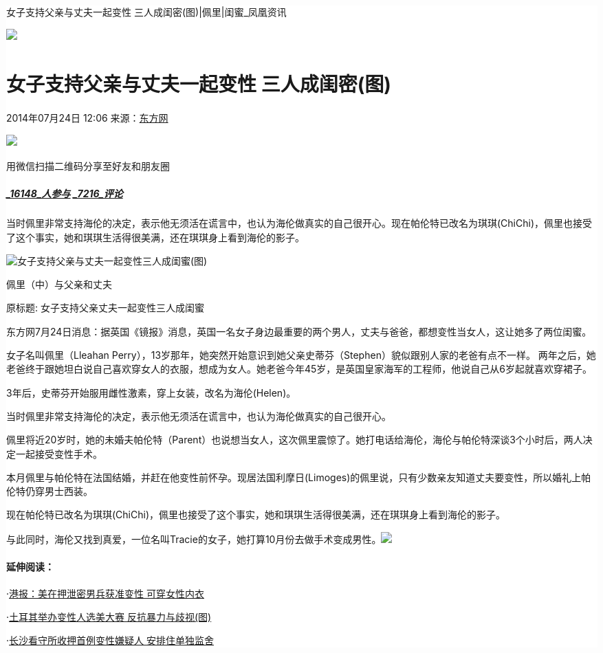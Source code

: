 女子支持父亲与丈夫一起变性 三人成闺密(图)|佩里|闺蜜\_凤凰资讯

![](https://dolphin.deliver.ifeng.com/c?z=ifeng&la=0&si=2&ci=23&cg=22&c=29&or=232&l=728&bg=728&b=726&u=https://y0.ifengimg.com/34c4a1d78882290c/2012/0528/1x1.gif)

# 女子支持父亲与丈夫一起变性 三人成闺密(图)

2014年07月24日 12:06 来源：[东方网](http://news.eastday.com/w/20140724/u1a8240956.html)

![](http://h2.ifengimg.com/0f56ee67a4c375c2/2013/1106/indeccode.png)

用微信扫描二维码分享至好友和朋友圈

##### [_16148_人参与](http://comment.ifeng.com/view.php?docUrl=http%3A%2F%2Fnews.ifeng.com%2Fa%2F20140724%2F41292709_0.shtml&docName=%E5%A5%B3%E5%AD%90%E6%94%AF%E6%8C%81%E7%88%B6%E4%BA%B2%E4%B8%8E%E4%B8%88%E5%A4%AB%E4%B8%80%E8%B5%B7%E5%8F%98%E6%80%A7%20%E4%B8%89%E4%BA%BA%E6%88%90%E9%97%BA%E5%AF%86\(%E5%9B%BE\)&skey=3d1a4f) [_7216_评论](http://comment.ifeng.com/view.php?docUrl=http%3A%2F%2Fnews.ifeng.com%2Fa%2F20140724%2F41292709_0.shtml&docName=%E5%A5%B3%E5%AD%90%E6%94%AF%E6%8C%81%E7%88%B6%E4%BA%B2%E4%B8%8E%E4%B8%88%E5%A4%AB%E4%B8%80%E8%B5%B7%E5%8F%98%E6%80%A7%20%E4%B8%89%E4%BA%BA%E6%88%90%E9%97%BA%E5%AF%86\(%E5%9B%BE\)&skey=3d1a4f)

当时佩里非常支持海伦的决定，表示他无须活在谎言中，也认为海伦做真实的自己很开心。现在帕伦特已改名为琪琪(ChiChi)，佩里也接受了这个事实，她和琪琪生活得很美满，还在琪琪身上看到海伦的影子。

![女子支持父亲与丈夫一起变性三人成闺蜜(图)](http://y1.ifengimg.com/haina/2014_30/aaf26aeac1c089e.jpg)

佩里（中）与父亲和丈夫

原标题: 女子支持父亲丈夫一起变性三人成闺蜜

东方网7月24日消息：据英国《镜报》消息，英国一名女子身边最重要的两个男人，丈夫与爸爸，都想变性当女人，这让她多了两位闺蜜。

女子名叫佩里（Lleahan Perry），13岁那年，她突然开始意识到她父亲史蒂芬（Stephen）貌似跟别人家的老爸有点不一样。 两年之后，她老爸终于跟她坦白说自己喜欢穿女人的衣服，想成为女人。她老爸今年45岁，是英国皇家海军的工程师，他说自己从6岁起就喜欢穿裙子。

3年后，史蒂芬开始服用雌性激素，穿上女装，改名为海伦(Helen)。

当时佩里非常支持海伦的决定，表示他无须活在谎言中，也认为海伦做真实的自己很开心。

佩里将近20岁时，她的未婚夫帕伦特（Parent）也说想当女人，这次佩里震惊了。她打电话给海伦，海伦与帕伦特深谈3个小时后，两人决定一起接受变性手术。

本月佩里与帕伦特在法国结婚，并赶在他变性前怀孕。现居法国利摩日(Limoges)的佩里说，只有少数亲友知道丈夫要变性，所以婚礼上帕伦特仍穿男士西装。

现在帕伦特已改名为琪琪(ChiChi)，佩里也接受了这个事实，她和琪琪生活得很美满，还在琪琪身上看到海伦的影子。

与此同时，海伦又找到真爱，一位名叫Tracie的女子，她打算10月份去做手术变成男性。[![](http://img.ifeng.com/page/Logo.gif)](http://www.ifeng.com/)

#### 延伸阅读：

·[港报：美在押泄密男兵获准变性 可穿女性内衣](http://news.ifeng.com/a/20140721/41241063_0.shtml#_from_ralated)

·[土耳其举办变性人选美大赛 反抗暴力与歧视(图)](http://news.ifeng.com/a/20140625/40889422_0.shtml#_from_ralated)

·[长沙看守所收押首例变性嫌疑人 安排住单独监舍](http://news.ifeng.com/gundong/detail_2014_05/21/36432069_0.shtml#_from_ralated)
